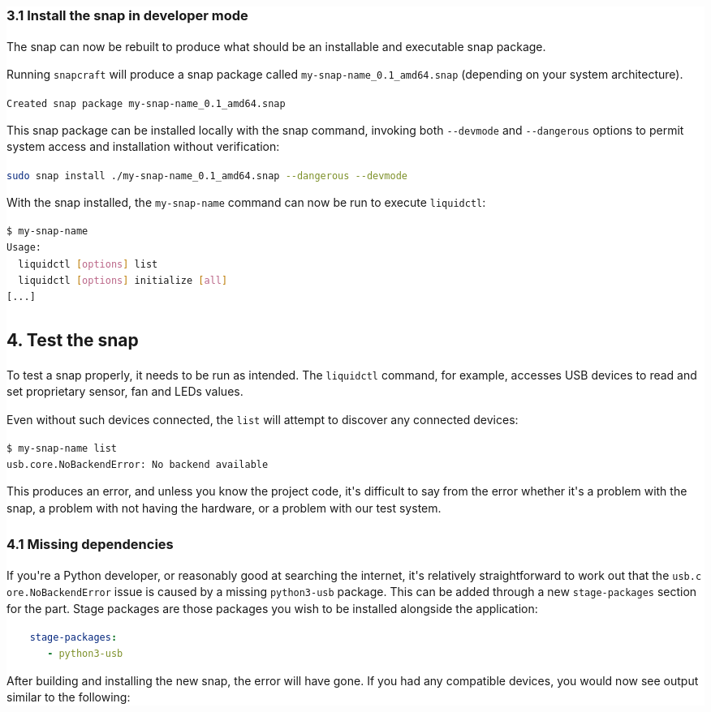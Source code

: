 <h3 id='heading--developer-mode'>3.1 Install the snap in developer mode</h3>

The snap can now be rebuilt to produce what should be an installable and executable snap package.

Running `snapcraft` will produce a snap package called `my-snap-name_0.1_amd64.snap` (depending on your system architecture).

```bash
Created snap package my-snap-name_0.1_amd64.snap
```

This snap package can be installed locally with the snap command, invoking both `--devmode` and `--dangerous` options to permit system access and installation without verification:

```bash
sudo snap install ./my-snap-name_0.1_amd64.snap --dangerous --devmode
```

With the snap installed, the `my-snap-name` command can now be run to execute `liquidctl`:

```bash
$ my-snap-name
Usage:
  liquidctl [options] list
  liquidctl [options] initialize [all]
[...]
```

<a id='heading--test'></a>

## 4. Test the snap

To test a snap properly, it needs to be run as intended. The `liquidctl` command, for example, accesses USB devices to read and set proprietary sensor, fan and LEDs values.

Even without such devices connected, the `list` will attempt to discover any connected devices:

```bash
$ my-snap-name list
usb.core.NoBackendError: No backend available
```

This produces an error, and unless you know the project code, it's difficult to say from the error whether it's a problem with the snap, a problem with not having the hardware, or a problem with our test system.

<h3 id='heading--missing'>4.1 Missing dependencies</h3>

If you're a Python developer, or reasonably good at searching the internet, it's relatively straightforward to work out that the `usb.core.NoBackendError` issue is caused by a missing `python3-usb` package. This can be added through a new `stage-packages` section for the part. Stage packages are those packages you wish to be installed alongside the application:

```yaml
    stage-packages:
       - python3-usb
```

After building and installing the new snap, the error will have gone. If you had any compatible devices, you would now see output similar to the following:
